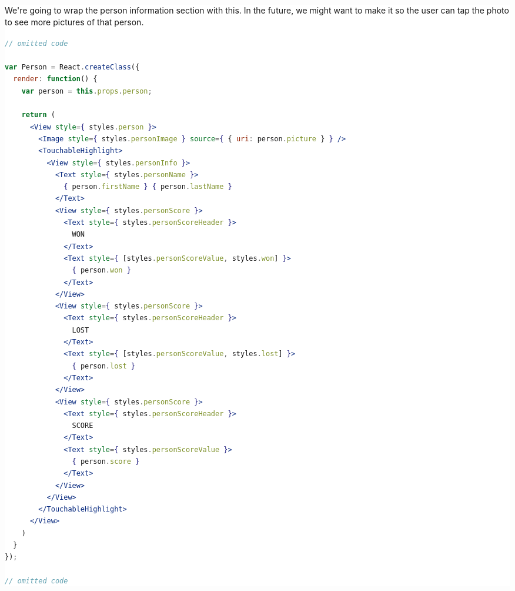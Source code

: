 We're going to wrap the person information section with this. In the future, we might want to make it so the user can tap the photo to see more pictures of that person.

```jsx
// omitted code

var Person = React.createClass({
  render: function() {
    var person = this.props.person;

    return (
      <View style={ styles.person }>
        <Image style={ styles.personImage } source={ { uri: person.picture } } />
        <TouchableHighlight>
          <View style={ styles.personInfo }>
            <Text style={ styles.personName }>
              { person.firstName } { person.lastName }
            </Text>
            <View style={ styles.personScore }>
              <Text style={ styles.personScoreHeader }>
                WON
              </Text>
              <Text style={ [styles.personScoreValue, styles.won] }>
                { person.won }
              </Text>
            </View>
            <View style={ styles.personScore }>
              <Text style={ styles.personScoreHeader }>
                LOST
              </Text>
              <Text style={ [styles.personScoreValue, styles.lost] }>
                { person.lost }
              </Text>
            </View>
            <View style={ styles.personScore }>
              <Text style={ styles.personScoreHeader }>
                SCORE
              </Text>
              <Text style={ styles.personScoreValue }>
                { person.score }
              </Text>
            </View>
          </View>
        </TouchableHighlight>
      </View>
    )
  }
});

// omitted code
```
